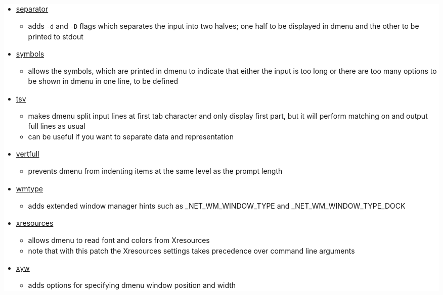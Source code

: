    - [separator](https://tools.suckless.org/dmenu/patches/separator/)
      - adds `-d` and `-D` flags which separates the input into two halves; one half to be
        displayed in dmenu and the other to be printed to stdout

   - [symbols](https://tools.suckless.org/dmenu/patches/symbols/)
      - allows the symbols, which are printed in dmenu to indicate that either the input is too
        long or there are too many options to be shown in dmenu in one line, to be defined

   - [tsv](https://tools.suckless.org/dmenu/patches/tsv/)
      - makes dmenu split input lines at first tab character and only display first part, but it
        will perform matching on and output full lines as usual
      - can be useful if you want to separate data and representation

   - [vertfull](https://tools.suckless.org/dmenu/patches/vertfull/)
      - prevents dmenu from indenting items at the same level as the prompt length

   - [wmtype](https://github.com/Baitinq/dmenu/blob/master/patches/dmenu-wm_type.diff)
      - adds extended window manager hints such as \_NET_WM_WINDOW_TYPE and \_NET_WM_WINDOW_TYPE_DOCK

   - [xresources](https://tools.suckless.org/dmenu/patches/xresources/)
      - allows dmenu to read font and colors from Xresources
      - note that with this patch the Xresources settings takes precedence over command line arguments

   - [xyw](https://tools.suckless.org/dmenu/patches/xyw/)
      - adds options for specifying dmenu window position and width
